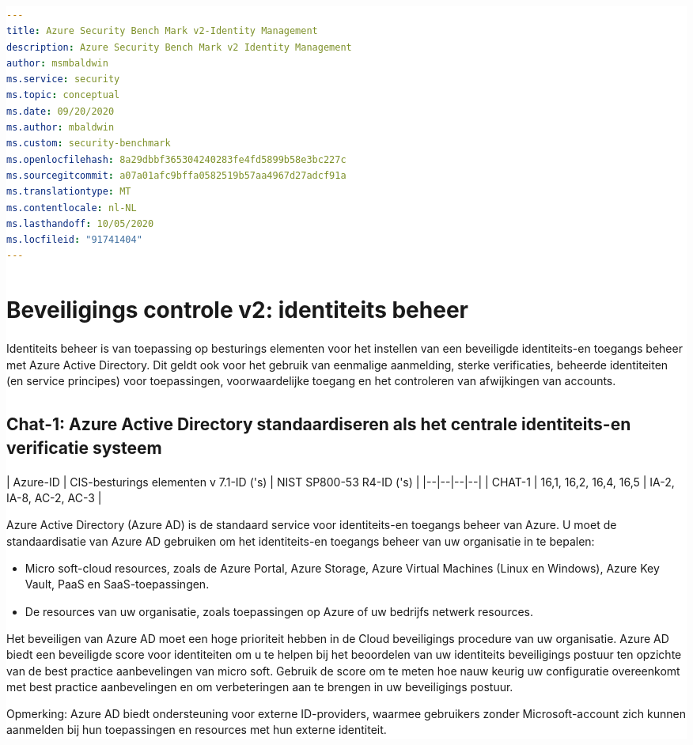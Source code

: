 ```yaml
---
title: Azure Security Bench Mark v2-Identity Management
description: Azure Security Bench Mark v2 Identity Management
author: msmbaldwin
ms.service: security
ms.topic: conceptual
ms.date: 09/20/2020
ms.author: mbaldwin
ms.custom: security-benchmark
ms.openlocfilehash: 8a29dbbf365304240283fe4fd5899b58e3bc227c
ms.sourcegitcommit: a07a01afc9bffa0582519b57aa4967d27adcf91a
ms.translationtype: MT
ms.contentlocale: nl-NL
ms.lasthandoff: 10/05/2020
ms.locfileid: "91741404"
---
```

# <a name="security-control-v2-identity-management"></a>Beveiligings controle v2: identiteits beheer

Identiteits beheer is van toepassing op besturings elementen voor het instellen van een beveiligde identiteits-en toegangs beheer met Azure Active Directory. Dit geldt ook voor het gebruik van eenmalige aanmelding, sterke verificaties, beheerde identiteiten (en service principes) voor toepassingen, voorwaardelijke toegang en het controleren van afwijkingen van accounts.

## <a name="im-1-standardize-azure-active-directory-as-the-central-identity-and-authentication-system"></a>Chat-1: Azure Active Directory standaardiseren als het centrale identiteits-en verificatie systeem

| Azure-ID | CIS-besturings elementen v 7.1-ID ('s) | NIST SP800-53 R4-ID ('s) |
|--|--|--|--|
| CHAT-1 | 16,1, 16,2, 16,4, 16,5 | IA-2, IA-8, AC-2, AC-3 |

Azure Active Directory (Azure AD) is de standaard service voor identiteits-en toegangs beheer van Azure. U moet de standaardisatie van Azure AD gebruiken om het identiteits-en toegangs beheer van uw organisatie in te bepalen:
- Micro soft-cloud resources, zoals de Azure Portal, Azure Storage, Azure Virtual Machines (Linux en Windows), Azure Key Vault, PaaS en SaaS-toepassingen.

- De resources van uw organisatie, zoals toepassingen op Azure of uw bedrijfs netwerk resources.

Het beveiligen van Azure AD moet een hoge prioriteit hebben in de Cloud beveiligings procedure van uw organisatie. Azure AD biedt een beveiligde score voor identiteiten om u te helpen bij het beoordelen van uw identiteits beveiligings postuur ten opzichte van de best practice aanbevelingen van micro soft. Gebruik de score om te meten hoe nauw keurig uw configuratie overeenkomt met best practice aanbevelingen en om verbeteringen aan te brengen in uw beveiligings postuur.

Opmerking: Azure AD biedt ondersteuning voor externe ID-providers, waarmee gebruikers zonder Microsoft-account zich kunnen aanmelden bij hun toepassingen en resources met hun externe identiteit.

